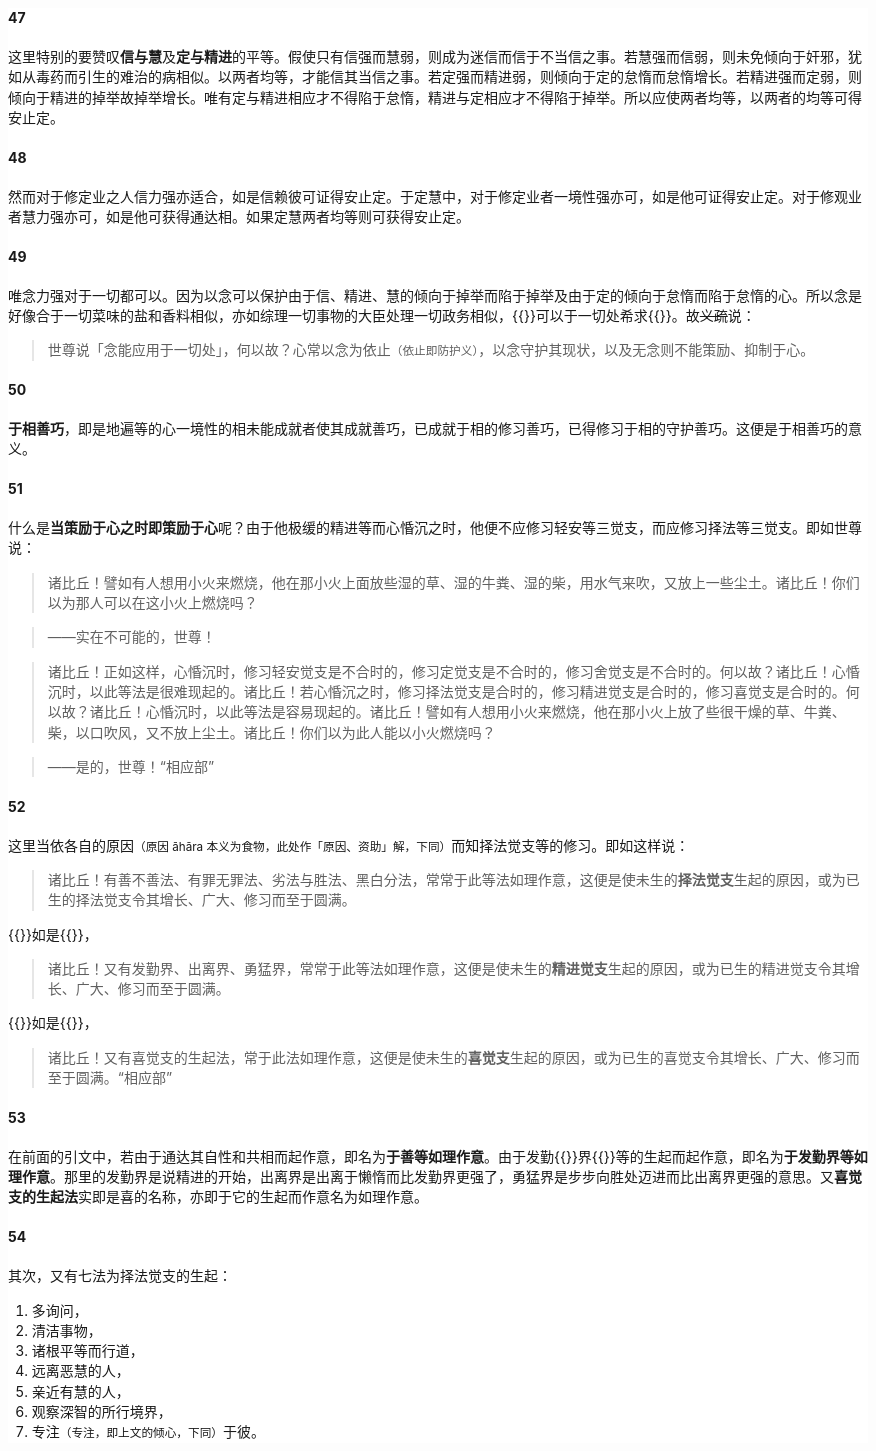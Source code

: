 #### 47

这里特别的要赞叹**信与慧**及**定与精进**的平等。假使只有信强而慧弱，则成为迷信而信于不当信之事。若慧强而信弱，则未免倾向于奸邪，犹如从毒药而引生的难治的病相似。以两者均等，才能信其当信之事。若定强而精进弱，则倾向于定的怠惰而怠惰增长。若精进强而定弱，则倾向于精进的掉举故掉举增长。唯有定与精进相应才不得陷于怠惰，精进与定相应才不得陷于掉举。所以应使两者均等，以两者的均等可得安止定。

#### 48

然而对于修定业之人信力强亦适合，如是信赖彼可证得安止定。于定慧中，对于修定业者一境性强亦可，如是他可证得安止定。对于修观业者慧力强亦可，如是他可获得通达相。如果定慧两者均等则可获得安止定。

#### 49

唯念力强对于一切都可以。因为以念可以保护由于信、精进、慧的倾向于掉举而陷于掉举及由于定的倾向于怠惰而陷于怠惰的心。所以念是好像合于一切菜味的盐和香料相似，亦如综理一切事物的大臣处理一切政务相似，{{<anno sub="可以希求一切的">}}可以于一切处希求{{</anno>}}。故<del>义疏</del>说：

> 世尊说「念能应用于一切处」，何以故？心常以念为依止<small>（依止即防护义）</small>，以念守护其现状，以及无念则不能策励、抑制于心。

#### 50

**于相善巧**，即是地遍等的心一境性的相未能成就者使其成就善巧，已成就于相的修习善巧，已得修习于相的守护善巧。这便是于相善巧的意义。

#### 51

什么是**当策励于心之时即策励于心**呢？由于他极缓的精进等而心惛沉之时，他便不应修习轻安等三觉支，而应修习择法等三觉支。即如世尊说：

> 诸比丘！譬如有人想用小火来燃烧，他在那小火上面放些湿的草、湿的牛粪、湿的柴，用水气来吹，又放上一些尘土。诸比丘！你们以为那人可以在这小火上燃烧吗？

> ——实在不可能的，世尊！

> 诸比丘！正如这样，心惛沉时，修习轻安觉支是不合时的，修习定觉支是不合时的，修习舍觉支是不合时的。何以故？诸比丘！心惛沉时，以此等法是很难现起的。诸比丘！若心惛沉之时，修习择法觉支是合时的，修习精进觉支是合时的，修习喜觉支是合时的。何以故？诸比丘！心惛沉时，以此等法是容易现起的。诸比丘！譬如有人想用小火来燃烧，他在那小火上放了些很干燥的草、牛粪、柴，以口吹风，又不放上尘土。诸比丘！你们以为此人能以小火燃烧吗？

> ——是的，世尊！<q>相应部</q>

#### 52

这里当依各自的原因<small>（原因 āhāra 本义为食物，此处作「原因、资助」解，下同）</small>而知择法觉支等的修习。即如这样说：

> 诸比丘！有善不善法、有罪无罪法、劣法与胜法、黑白分法，常常于此等法如理作意，这便是使未生的**择法觉支**生起的原因，或为已生的择法觉支令其增长、广大、修习而至于圆满。

{{<anno sub="">}}如是{{</anno>}}，

> 诸比丘！又有发勤界、出离界、勇猛界，常常于此等法如理作意，这便是使未生的**精进觉支**生起的原因，或为已生的精进觉支令其增长、广大、修习而至于圆满。

{{<anno sub="">}}如是{{</anno>}}，

> 诸比丘！又有喜觉支的生起法，常于此法如理作意，这便是使未生的**喜觉支**生起的原因，或为已生的喜觉支令其增长、广大、修习而至于圆满。<q>相应部</q>

#### 53

在前面的引文中，若由于通达其自性和共相而起作意，即名为**于善等如理作意**。由于发勤{{<anno sub="">}}界{{</anno>}}等的生起而起作意，即名为**于发勤界等如理作意**。那里的发勤界是说精进的开始，出离界是出离于懒惰而比发勤界更强了，勇猛界是步步向胜处迈进而比出离界更强的意思。又**喜觉支的生起法**实即是喜的名称，亦即于它的生起而作意名为如理作意。

#### 54

其次，又有七法为择法觉支的生起：

1. 多询问，
1. 清洁事物，
1. 诸根平等而行道，
1. 远离恶慧的人，
1. 亲近有慧的人，
1. 观察深智的所行境界，
1. 专注<small>（专注，即上文的倾心，下同）</small>于彼。
